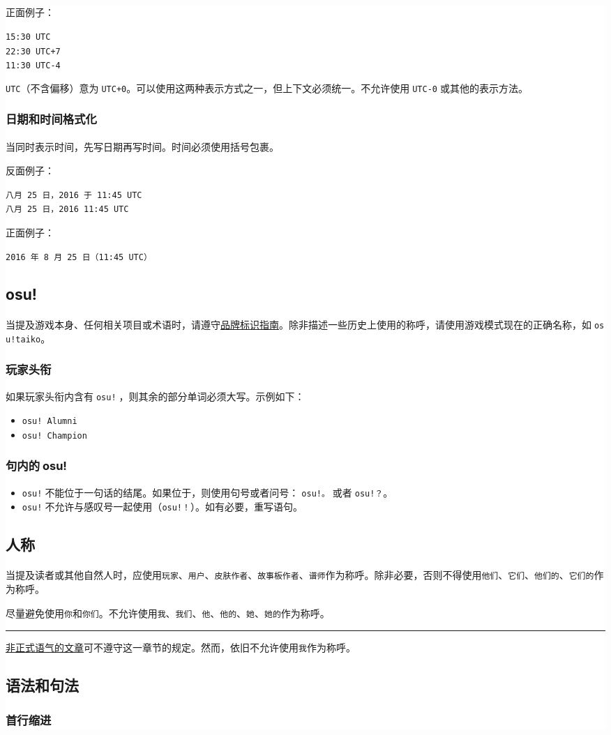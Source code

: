 正面例子：

```markdown
15:30 UTC
22:30 UTC+7
11:30 UTC-4
```

`UTC`（不含偏移）意为 `UTC+0`。可以使用这两种表示方式之一，但上下文必须统一。不允许使用 `UTC-0` 或其他的表示方法。

### 日期和时间格式化

当同时表示时间，先写日期再写时间。时间必须使用括号包裹。

反面例子：

```markdown
八月 25 日，2016 于 11:45 UTC
八月 25 日，2016 11:45 UTC
```

正面例子：

```markdown
2016 年 8 月 25 日（11:45 UTC）
```

## osu!

当提及游戏本身、任何相关项目或术语时，请遵守[品牌标识指南](/wiki/Brand_identity_guidelines#osu!)。除非描述一些历史上使用的称呼，请使用游戏模式现在的正确名称，如 `osu!taiko`。

### 玩家头衔

如果玩家头衔内含有 `osu!` ，则其余的部分单词必须大写。示例如下：

- `osu! Alumni`
- `osu! Champion`

### 句内的 osu!

- `osu!` 不能位于一句话的结尾。如果位于，则使用句号或者问号： `osu!。` 或者 `osu!？`。
- `osu!` 不允许与感叹号一起使用（`osu!！`）。如有必要，重写语句。

## 人称

当提及读者或其他自然人时，应使用`玩家`、`用户`、`皮肤作者`、`故事板作者`、`谱师`作为称呼。除非必要，否则不得使用`他们`、`它们`、`他们的`、`它们的`作为称呼。

尽量避免使用`你`和`你们`。不允许使用`我`、`我们`、`他`、`他的`、`她`、`她的`作为称呼。

---

[非正式语气的文章](#语气)可不遵守这一章节的规定。然而，依旧不允许使用`我`作为称呼。

## 语法和句法

### 首行缩进
